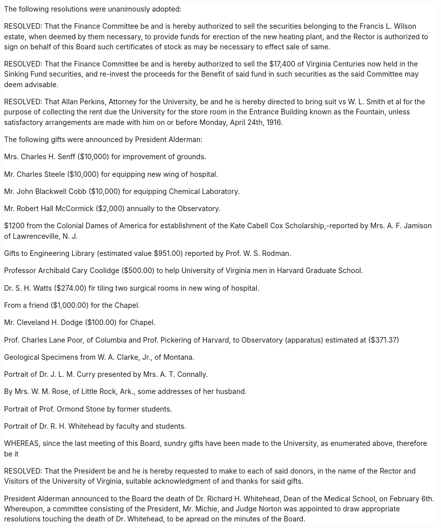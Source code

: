 The following resolutions were unanimously adopted:

RESOLVED: That the Finance Committee be and is hereby authorized to sell the securities belonging to the Francis L. Wilson estate, when deemed by them necessary, to provide funds for erection of the new heating plant, and the Rector is authorized to sign on behalf of this Board such certificates of stock as may be necessary to effect sale of same.

RESOLVED: That the Finance Committee be and is hereby authorized to sell the $17,400 of Virginia Centuries now held in the Sinking Fund securities, and re-invest the proceeds for the Benefit of said fund in such securities as the said Committee may deem advisable.

RESOLVED: That Allan Perkins, Attorney for the University, be and he is hereby directed to bring suit vs W. L. Smith et al for the purpose of collecting the rent due the University for the store room in the Entrance Building known as the Fountain, unless satisfactory arrangements are made with him on or before Monday, April 24th, 1916.

The following gifts were announced by President Alderman:

Mrs. Charles H. Senff ($10,000) for improvement of grounds.

Mr. Charles Steele ($10,000) for equipping new wing of hospital.

Mr. John Blackwell Cobb ($10,000) for equipping Chemical Laboratory.

Mr. Robert Hall McCormick ($2,000) annually to the Observatory.

$1200 from the Colonial Dames of America for establishment of the Kate Cabell Cox Scholarship,-reported by Mrs. A. F. Jamison of Lawrenceville, N. J.

Gifts to Engineering Library (estimated value $951.00) reported by Prof. W. S. Rodman.

Professor Archibald Cary Coolidge ($500.00) to help University of Virginia men in Harvard Graduate School.

Dr. S. H. Watts ($274.00) fir tiling two surgical rooms in new wing of hospital.

From a friend ($1,000.00) for the Chapel.

Mr. Cleveland H. Dodge ($100.00) for Chapel.

Prof. Charles Lane Poor, of Columbia and Prof. Pickering of Harvard, to Observatory (apparatus) estimated at ($371.37)

Geological Specimens from W. A. Clarke, Jr., of Montana.

Portrait of Dr. J. L. M. Curry presented by Mrs. A. T. Connally.

By Mrs. W. M. Rose, of Little Rock, Ark., some addresses of her husband.

Portrait of Prof. Ormond Stone by former students.

Portrait of Dr. R. H. Whitehead by faculty and students.

WHEREAS, since the last meeting of this Board, sundry gifts have been made to the University, as enumerated above, therefore be it

RESOLVED: That the President be and he is hereby requested to make to each of said donors, in the name of the Rector and Visitors of the University of Virginia, suitable acknowledgment of and thanks for said gifts.

President Alderman announced to the Board the death of Dr. Richard H. Whitehead, Dean of the Medical School, on February 6th. Whereupon, a committee consisting of the President, Mr. Michie, and Judge Norton was appointed to draw appropriate resolutions touching the death of Dr. Whitehead, to be apread on the minutes of the Board.
